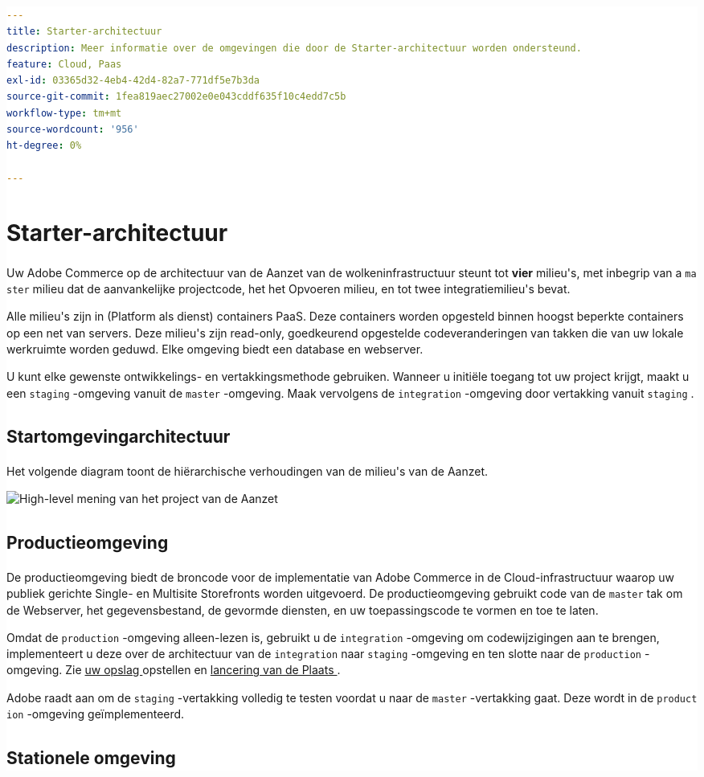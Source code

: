 ```yaml
---
title: Starter-architectuur
description: Meer informatie over de omgevingen die door de Starter-architectuur worden ondersteund.
feature: Cloud, Paas
exl-id: 03365d32-4eb4-42d4-82a7-771df5e7b3da
source-git-commit: 1fea819aec27002e0e043cddf635f10c4edd7c5b
workflow-type: tm+mt
source-wordcount: '956'
ht-degree: 0%

---
```


# Starter-architectuur

Uw Adobe Commerce op de architectuur van de Aanzet van de wolkeninfrastructuur steunt tot **vier** milieu&#39;s, met inbegrip van a `master` milieu dat de aanvankelijke projectcode, het het Opvoeren milieu, en tot twee integratiemilieu&#39;s bevat.

Alle milieu&#39;s zijn in (Platform als dienst) containers PaaS. Deze containers worden opgesteld binnen hoogst beperkte containers op een net van servers. Deze milieu&#39;s zijn read-only, goedkeurend opgestelde codeveranderingen van takken die van uw lokale werkruimte worden geduwd. Elke omgeving biedt een database en webserver.

U kunt elke gewenste ontwikkelings- en vertakkingsmethode gebruiken. Wanneer u initiële toegang tot uw project krijgt, maakt u een `staging` -omgeving vanuit de `master` -omgeving. Maak vervolgens de `integration` -omgeving door vertakking vanuit `staging` .

## Startomgevingarchitectuur

Het volgende diagram toont de hiërarchische verhoudingen van de milieu&#39;s van de Aanzet.

![ High-level mening van het project van de Aanzet ](../../assets/starter/architecture.png)

## Productieomgeving

De productieomgeving biedt de broncode voor de implementatie van Adobe Commerce in de Cloud-infrastructuur waarop uw publiek gerichte Single- en Multisite Storefronts worden uitgevoerd. De productieomgeving gebruikt code van de `master` tak om de Webserver, het gegevensbestand, de gevormde diensten, en uw toepassingscode te vormen en toe te laten.

Omdat de `production` -omgeving alleen-lezen is, gebruikt u de `integration` -omgeving om codewijzigingen aan te brengen, implementeert u deze over de architectuur van de `integration` naar `staging` -omgeving en ten slotte naar de `production` -omgeving. Zie [ uw opslag ](../deploy/staging-production.md) opstellen en [ lancering van de Plaats ](../launch/overview.md).

Adobe raadt aan om de `staging` -vertakking volledig te testen voordat u naar de `master` -vertakking gaat. Deze wordt in de `production` -omgeving geïmplementeerd.

## Stationele omgeving
